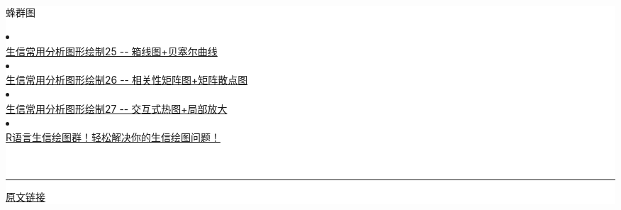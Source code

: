 蜂群图</a></section></li><li><section><a target="_blank" href="http://mp.weixin.qq.com/s?__biz=MzkzMDE4NTc5NA==&amp;mid=2247489962&amp;idx=1&amp;sn=27e96e77e9179372704ea3cd312aa9bd&amp;chksm=c27f4e87f508c791c3aaa6e13c37436de579d8a6aa3766e9fb9d0e456fd12506e28a25a582f3&amp;scene=21#wechat_redirect" textvalue="生信常用分析图形绘制 -- 箱线图+贝塞尔曲线" linktype="text" imgurl="" imgdata="null" data-itemshowtype="0" tab="innerlink" data-linktype="2">生信常用分析图形绘制25 -- 箱线图+贝塞尔曲线</a></section></li><li><section><a target="_blank" href="http://mp.weixin.qq.com/s?__biz=MzkzMDE4NTc5NA==&amp;mid=2247490436&amp;idx=1&amp;sn=8dfabb8c105b9316a3c0e0121414d12c&amp;chksm=c27f4ca9f508c5bfaac51505289913d31fc5756b3cd643a525bc21bbd9ccf5f34624c789f927&amp;scene=21#wechat_redirect" textvalue="生信常用分析图形绘制 -- 相关性矩阵图+矩阵散点图" linktype="text" imgurl="" imgdata="null" data-itemshowtype="0" tab="innerlink" data-linktype="2">生信常用分析图形绘制26 -- 相关性矩阵图+矩阵散点图</a></section></li><li><section><a target="_blank" href="http://mp.weixin.qq.com/s?__biz=MzkzMDE4NTc5NA==&amp;mid=2247490639&amp;idx=1&amp;sn=b978bfdfad8118f08e785c16771ec08d&amp;chksm=c27f4b62f508c2740860e414c0cea5a9c542c9b6ade9e8730e1d143de99500c28844bca67c2c&amp;scene=21#wechat_redirect" textvalue="生信常用分析图形绘制27 -- 交互式热图+局部放大" linktype="text" imgurl="" imgdata="null" data-itemshowtype="0" tab="innerlink" data-linktype="2">生信常用分析图形绘制27 -- 交互式热图+局部放大</a><br></section></li><li><section><a target="_blank" href="http://mp.weixin.qq.com/s?__biz=MzkzMDE4NTc5NA==&amp;mid=2247490173&amp;idx=1&amp;sn=f6c9a6fec727859c8633ca6edfaef4f1&amp;chksm=c27f4d50f508c44687c712841d8c5d25c8d9c3c388fc0ad93671a97f8653b01b6606974af9dc&amp;scene=21#wechat_redirect" textvalue="R语言生信绘图群！轻松解决你的生信绘图问题！" linktype="text" imgurl="" imgdata="null" data-itemshowtype="0" tab="innerlink" data-linktype="2">R语言生信绘图群！轻松解决你的生信绘图问题！</a></section></li></ol><p><br></p></div>  
<hr>
<a href="https://mp.weixin.qq.com/s/EaKDxV-39CLdW1z4LEwYbA",target="_blank" rel="noopener noreferrer">原文链接</a>

